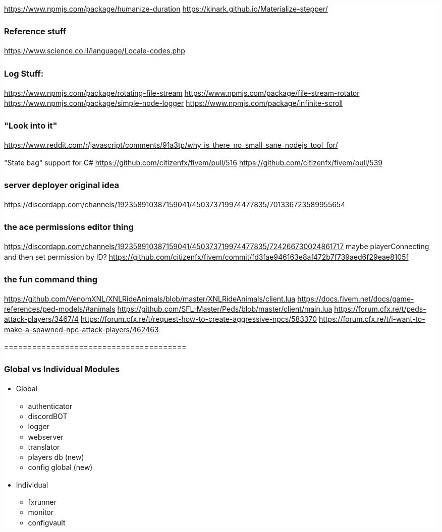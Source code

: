 https://www.npmjs.com/package/humanize-duration
https://kinark.github.io/Materialize-stepper/


### Reference stuff
https://www.science.co.il/language/Locale-codes.php


### Log Stuff:
https://www.npmjs.com/package/rotating-file-stream
https://www.npmjs.com/package/file-stream-rotator
https://www.npmjs.com/package/simple-node-logger
https://www.npmjs.com/package/infinite-scroll


### "Look into it"
https://www.reddit.com/r/javascript/comments/91a3tp/why_is_there_no_small_sane_nodejs_tool_for/

"State bag" support for C#
https://github.com/citizenfx/fivem/pull/516
https://github.com/citizenfx/fivem/pull/539


### server deployer original idea
https://discordapp.com/channels/192358910387159041/450373719974477835/701336723589955654

### the ace permissions editor thing
https://discordapp.com/channels/192358910387159041/450373719974477835/724266730024861717
maybe playerConnecting and then set permission by ID?
https://github.com/citizenfx/fivem/commit/fd3fae946163e8af472b7f739aed6f29eae8105f

### the fun command thing
https://github.com/VenomXNL/XNLRideAnimals/blob/master/XNLRideAnimals/client.lua
https://docs.fivem.net/docs/game-references/ped-models/#animals
https://github.com/SFL-Master/Peds/blob/master/client/main.lua
https://forum.cfx.re/t/peds-attack-players/3467/4
https://forum.cfx.re/t/request-how-to-create-aggressive-npcs/583370
https://forum.cfx.re/t/i-want-to-make-a-spawned-npc-attack-players/462463


=======================================

### Global vs Individual Modules
- Global
    - authenticator
    - discordBOT
    - logger
    - webserver
    - translator
    - players db (new)
    - config global (new)

- Individual
    - fxrunner
    - monitor
    - configvault
